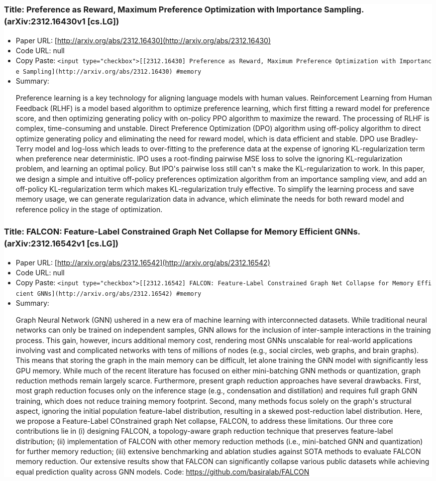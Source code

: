 ### Title: Preference as Reward, Maximum Preference Optimization with Importance Sampling. (arXiv:2312.16430v1 [cs.LG])
* Paper URL: [http://arxiv.org/abs/2312.16430](http://arxiv.org/abs/2312.16430)
* Code URL: null
* Copy Paste: `<input type="checkbox">[[2312.16430] Preference as Reward, Maximum Preference Optimization with Importance Sampling](http://arxiv.org/abs/2312.16430) #memory`
* Summary: <p>Preference learning is a key technology for aligning language models with
human values. Reinforcement Learning from Human Feedback (RLHF) is a model
based algorithm to optimize preference learning, which first fitting a reward
model for preference score, and then optimizing generating policy with
on-policy PPO algorithm to maximize the reward. The processing of RLHF is
complex, time-consuming and unstable. Direct Preference Optimization (DPO)
algorithm using off-policy algorithm to direct optimize generating policy and
eliminating the need for reward model, which is data efficient and stable. DPO
use Bradley-Terry model and log-loss which leads to over-fitting to the
preference data at the expense of ignoring KL-regularization term when
preference near deterministic. IPO uses a root-finding pairwise MSE loss to
solve the ignoring KL-regularization problem, and learning an optimal policy.
But IPO's pairwise loss still can't s make the KL-regularization to work. In
this paper, we design a simple and intuitive off-policy preferences
optimization algorithm from an importance sampling view, and add an off-policy
KL-regularization term which makes KL-regularization truly effective. To
simplify the learning process and save memory usage, we can generate
regularization data in advance, which eliminate the needs for both reward model
and reference policy in the stage of optimization.
</p>

### Title: FALCON: Feature-Label Constrained Graph Net Collapse for Memory Efficient GNNs. (arXiv:2312.16542v1 [cs.LG])
* Paper URL: [http://arxiv.org/abs/2312.16542](http://arxiv.org/abs/2312.16542)
* Code URL: null
* Copy Paste: `<input type="checkbox">[[2312.16542] FALCON: Feature-Label Constrained Graph Net Collapse for Memory Efficient GNNs](http://arxiv.org/abs/2312.16542) #memory`
* Summary: <p>Graph Neural Network (GNN) ushered in a new era of machine learning with
interconnected datasets. While traditional neural networks can only be trained
on independent samples, GNN allows for the inclusion of inter-sample
interactions in the training process. This gain, however, incurs additional
memory cost, rendering most GNNs unscalable for real-world applications
involving vast and complicated networks with tens of millions of nodes (e.g.,
social circles, web graphs, and brain graphs). This means that storing the
graph in the main memory can be difficult, let alone training the GNN model
with significantly less GPU memory. While much of the recent literature has
focused on either mini-batching GNN methods or quantization, graph reduction
methods remain largely scarce. Furthermore, present graph reduction approaches
have several drawbacks. First, most graph reduction focuses only on the
inference stage (e.g., condensation and distillation) and requires full graph
GNN training, which does not reduce training memory footprint. Second, many
methods focus solely on the graph's structural aspect, ignoring the initial
population feature-label distribution, resulting in a skewed post-reduction
label distribution. Here, we propose a Feature-Label COnstrained graph Net
collapse, FALCON, to address these limitations. Our three core contributions
lie in (i) designing FALCON, a topology-aware graph reduction technique that
preserves feature-label distribution; (ii) implementation of FALCON with other
memory reduction methods (i.e., mini-batched GNN and quantization) for further
memory reduction; (iii) extensive benchmarking and ablation studies against
SOTA methods to evaluate FALCON memory reduction. Our extensive results show
that FALCON can significantly collapse various public datasets while achieving
equal prediction quality across GNN models. Code:
https://github.com/basiralab/FALCON
</p>
